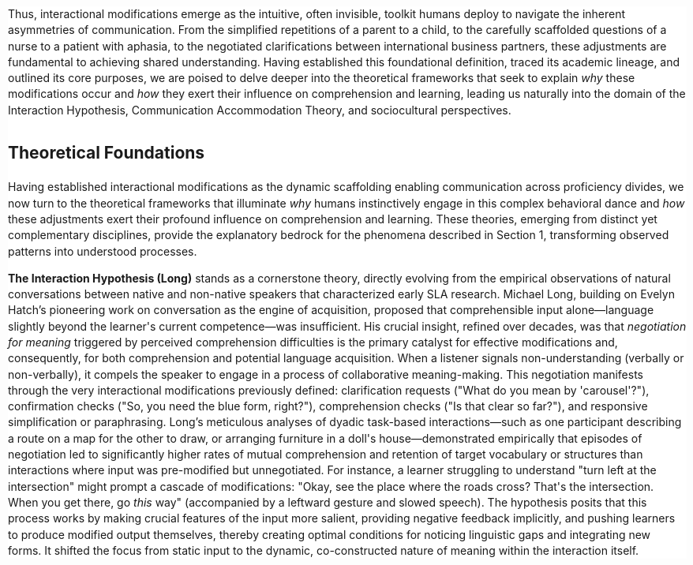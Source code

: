 Thus, interactional modifications emerge as the intuitive, often invisible, toolkit humans deploy to navigate the inherent asymmetries of communication. From the simplified repetitions of a parent to a child, to the carefully scaffolded questions of a nurse to a patient with aphasia, to the negotiated clarifications between international business partners, these adjustments are fundamental to achieving shared understanding. Having established this foundational definition, traced its academic lineage, and outlined its core purposes, we are poised to delve deeper into the theoretical frameworks that seek to explain *why* these modifications occur and *how* they exert their influence on comprehension and learning, leading us naturally into the domain of the Interaction Hypothesis, Communication Accommodation Theory, and sociocultural perspectives.

## Theoretical Foundations

Having established interactional modifications as the dynamic scaffolding enabling communication across proficiency divides, we now turn to the theoretical frameworks that illuminate *why* humans instinctively engage in this complex behavioral dance and *how* these adjustments exert their profound influence on comprehension and learning. These theories, emerging from distinct yet complementary disciplines, provide the explanatory bedrock for the phenomena described in Section 1, transforming observed patterns into understood processes.

**The Interaction Hypothesis (Long)** stands as a cornerstone theory, directly evolving from the empirical observations of natural conversations between native and non-native speakers that characterized early SLA research. Michael Long, building on Evelyn Hatch’s pioneering work on conversation as the engine of acquisition, proposed that comprehensible input alone—language slightly beyond the learner's current competence—was insufficient. His crucial insight, refined over decades, was that *negotiation for meaning* triggered by perceived comprehension difficulties is the primary catalyst for effective modifications and, consequently, for both comprehension and potential language acquisition. When a listener signals non-understanding (verbally or non-verbally), it compels the speaker to engage in a process of collaborative meaning-making. This negotiation manifests through the very interactional modifications previously defined: clarification requests ("What do you mean by 'carousel'?"), confirmation checks ("So, you need the blue form, right?"), comprehension checks ("Is that clear so far?"), and responsive simplification or paraphrasing. Long’s meticulous analyses of dyadic task-based interactions—such as one participant describing a route on a map for the other to draw, or arranging furniture in a doll's house—demonstrated empirically that episodes of negotiation led to significantly higher rates of mutual comprehension and retention of target vocabulary or structures than interactions where input was pre-modified but unnegotiated. For instance, a learner struggling to understand "turn left at the intersection" might prompt a cascade of modifications: "Okay, see the place where the roads cross? That's the intersection. When you get there, go *this* way" (accompanied by a leftward gesture and slowed speech). The hypothesis posits that this process works by making crucial features of the input more salient, providing negative feedback implicitly, and pushing learners to produce modified output themselves, thereby creating optimal conditions for noticing linguistic gaps and integrating new forms. It shifted the focus from static input to the dynamic, co-constructed nature of meaning within the interaction itself.
